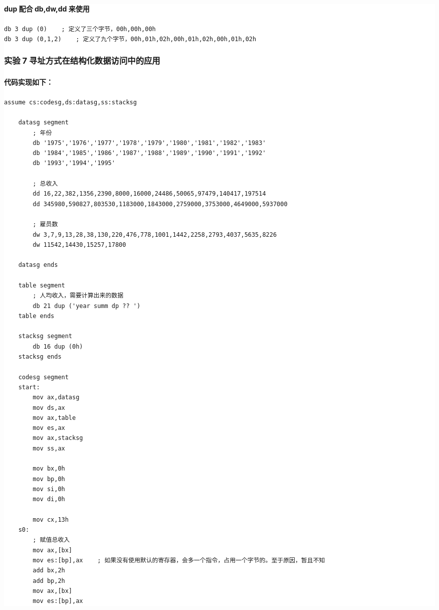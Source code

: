 #### dup 配合 db,dw,dd 来使用

```assembly
db 3 dup (0)    ; 定义了三个字节，00h,00h,00h
db 3 dup (0,1,2)    ; 定义了九个字节，00h,01h,02h,00h,01h,02h,00h,01h,02h

```



### 实验 7 寻址方式在结构化数据访问中的应用

#### 代码实现如下：

```assembly
assume cs:codesg,ds:datasg,ss:stacksg
  
    datasg segment
        ; 年份
        db '1975','1976','1977','1978','1979','1980','1981','1982','1983'
        db '1984','1985','1986','1987','1988','1989','1990','1991','1992'
        db '1993','1994','1995'

        ; 总收入
        dd 16,22,382,1356,2390,8000,16000,24486,50065,97479,140417,197514
        dd 345980,590827,803530,1183000,1843000,2759000,3753000,4649000,5937000

        ; 雇员数
        dw 3,7,9,13,28,38,130,220,476,778,1001,1442,2258,2793,4037,5635,8226
        dw 11542,14430,15257,17800

    datasg ends
  
    table segment
        ; 人均收入，需要计算出来的数据
        db 21 dup ('year summ dp ?? ')
    table ends

    stacksg segment
        db 16 dup (0h)
    stacksg ends

    codesg segment
    start:  
        mov ax,datasg
        mov ds,ax
        mov ax,table
        mov es,ax
        mov ax,stacksg
        mov ss,ax

        mov bx,0h
        mov bp,0h
        mov si,0h
        mov di,0h
        
        mov cx,13h
    s0:
        ; 赋值总收入
        mov ax,[bx]
        mov es:[bp],ax    ; 如果没有使用默认的寄存器，会多一个指令，占用一个字节的。至于原因，暂且不知
        add bx,2h
        add bp,2h
        mov ax,[bx]
        mov es:[bp],ax
```